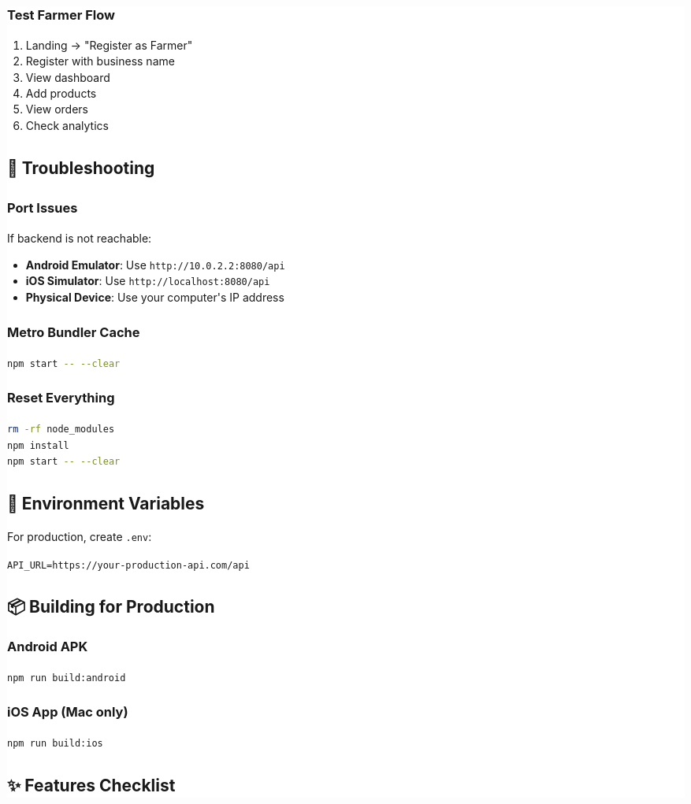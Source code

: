 ### Test Farmer Flow
1. Landing → "Register as Farmer"
2. Register with business name
3. View dashboard
4. Add products
5. View orders
6. Check analytics

## 🐛 Troubleshooting

### Port Issues
If backend is not reachable:
- **Android Emulator**: Use `http://10.0.2.2:8080/api`
- **iOS Simulator**: Use `http://localhost:8080/api`
- **Physical Device**: Use your computer's IP address

### Metro Bundler Cache
```bash
npm start -- --clear
```

### Reset Everything
```bash
rm -rf node_modules
npm install
npm start -- --clear
```

## 🔐 Environment Variables

For production, create `.env`:
```
API_URL=https://your-production-api.com/api
```

## 📦 Building for Production

### Android APK
```bash
npm run build:android
```

### iOS App (Mac only)
```bash
npm run build:ios
```

## ✨ Features Checklist

